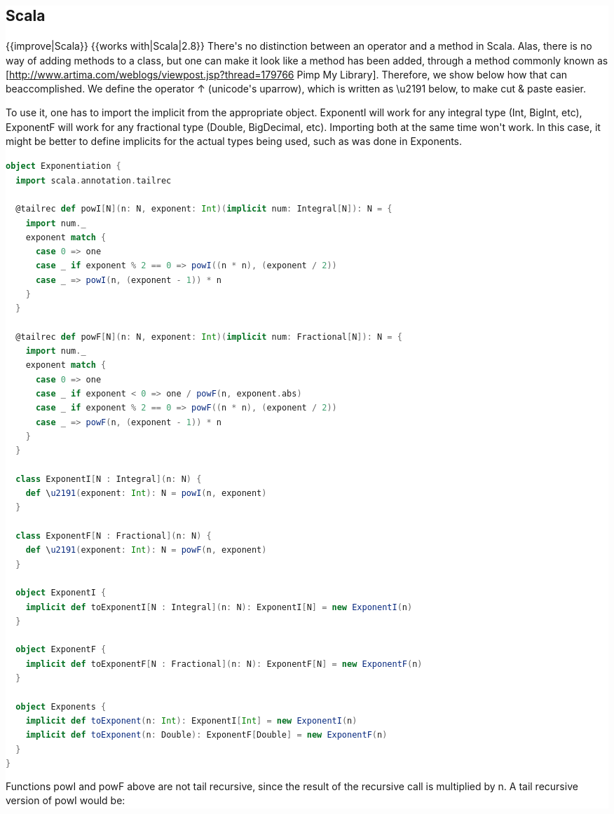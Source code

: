 

## Scala

{{improve|Scala}}
{{works with|Scala|2.8}}
There's no distinction between an operator and a method in Scala. Alas, there is no way of adding methods to a class, but one can make it look like a method has been added, through a method commonly known as [http://www.artima.com/weblogs/viewpost.jsp?thread=179766 Pimp My Library]. Therefore, we show below how that can beaccomplished. We define the operator ↑ (unicode's uparrow), which is written as \u2191 below, to make cut & paste easier.

To use it, one has to import the implicit from the appropriate object. ExponentI will work for any integral type (Int, BigInt, etc), ExponentF will work for any fractional type (Double, BigDecimal, etc). Importing both at the same time won't work. In this case, it might be better to define implicits for the actual types being used, such as was done in Exponents.

```scala
object Exponentiation {
  import scala.annotation.tailrec

  @tailrec def powI[N](n: N, exponent: Int)(implicit num: Integral[N]): N = {
    import num._
    exponent match {
      case 0 => one
      case _ if exponent % 2 == 0 => powI((n * n), (exponent / 2))
      case _ => powI(n, (exponent - 1)) * n
    }
  }

  @tailrec def powF[N](n: N, exponent: Int)(implicit num: Fractional[N]): N = {
    import num._
    exponent match {
      case 0 => one
      case _ if exponent < 0 => one / powF(n, exponent.abs)
      case _ if exponent % 2 == 0 => powF((n * n), (exponent / 2))
      case _ => powF(n, (exponent - 1)) * n
    }
  }

  class ExponentI[N : Integral](n: N) {
    def \u2191(exponent: Int): N = powI(n, exponent)
  }

  class ExponentF[N : Fractional](n: N) {
    def \u2191(exponent: Int): N = powF(n, exponent)
  }

  object ExponentI {
    implicit def toExponentI[N : Integral](n: N): ExponentI[N] = new ExponentI(n)
  }

  object ExponentF {
    implicit def toExponentF[N : Fractional](n: N): ExponentF[N] = new ExponentF(n)
  }

  object Exponents {
    implicit def toExponent(n: Int): ExponentI[Int] = new ExponentI(n)
    implicit def toExponent(n: Double): ExponentF[Double] = new ExponentF(n)
  }
}
```
Functions powI and powF above are not tail recursive, since the result of the recursive call is multiplied by n. A tail recursive version of powI would be:
